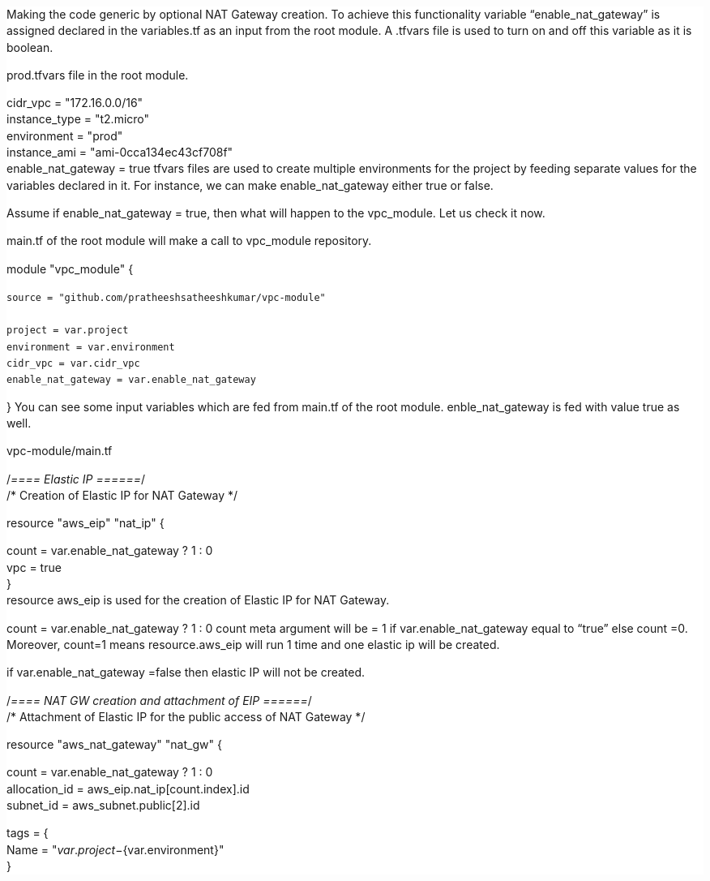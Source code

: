 Making the code generic by optional NAT Gateway creation.
To achieve this functionality variable “enable_nat_gateway” is assigned declared in the variables.tf as an input from the root module. A .tfvars file is used to turn on and off this variable as it is boolean.

prod.tfvars file in the root module.

cidr_vpc      = "172.16.0.0/16"  
instance_type = "t2.micro"  
environment   = "prod"  
instance_ami  = "ami-0cca134ec43cf708f"  
enable_nat_gateway = true
tfvars files are used to create multiple environments for the project by feeding separate values for the variables declared in it. For instance, we can make enable_nat_gateway either true or false.

Assume if enable_nat_gateway = true, then what will happen to the vpc_module. Let us check it now.

main.tf of the root module will make a call to vpc_module repository.

module "vpc_module" {  
  
    source = "github.com/pratheeshsatheeshkumar/vpc-module"
      
    project = var.project  
    environment = var.environment  
    cidr_vpc = var.cidr_vpc  
    enable_nat_gateway = var.enable_nat_gateway  
}
You can see some input variables which are fed from main.tf of the root module. enble_nat_gateway is fed with value true as well.

vpc-module/main.tf

/*==== Elastic IP ======*/  
/* Creation of Elastic IP for  NAT Gateway */  
  
resource "aws_eip" "nat_ip" {  
  
  count = var.enable_nat_gateway ? 1 : 0  
  vpc = true  
}  
resource aws_eip is used for the creation of Elastic IP for NAT Gateway.

count = var.enable_nat_gateway ? 1 : 0
count meta argument will be = 1 if var.enable_nat_gateway equal to “true” else count =0. Moreover, count=1 means resource.aws_eip will run 1 time and one elastic ip will be created.

if var.enable_nat_gateway =false then elastic IP will not be created.

/*==== NAT GW creation and attachment of EIP ======*/  
/* Attachment of Elastic IP for the public access of NAT Gateway */  
  
resource "aws_nat_gateway" "nat_gw" {  
  
  count = var.enable_nat_gateway ? 1 : 0  
  allocation_id = aws_eip.nat_ip[count.index].id  
  subnet_id     = aws_subnet.public[2].id  
  
  tags = {  
    Name = "${var.project}-${var.environment}"  
  }  
  